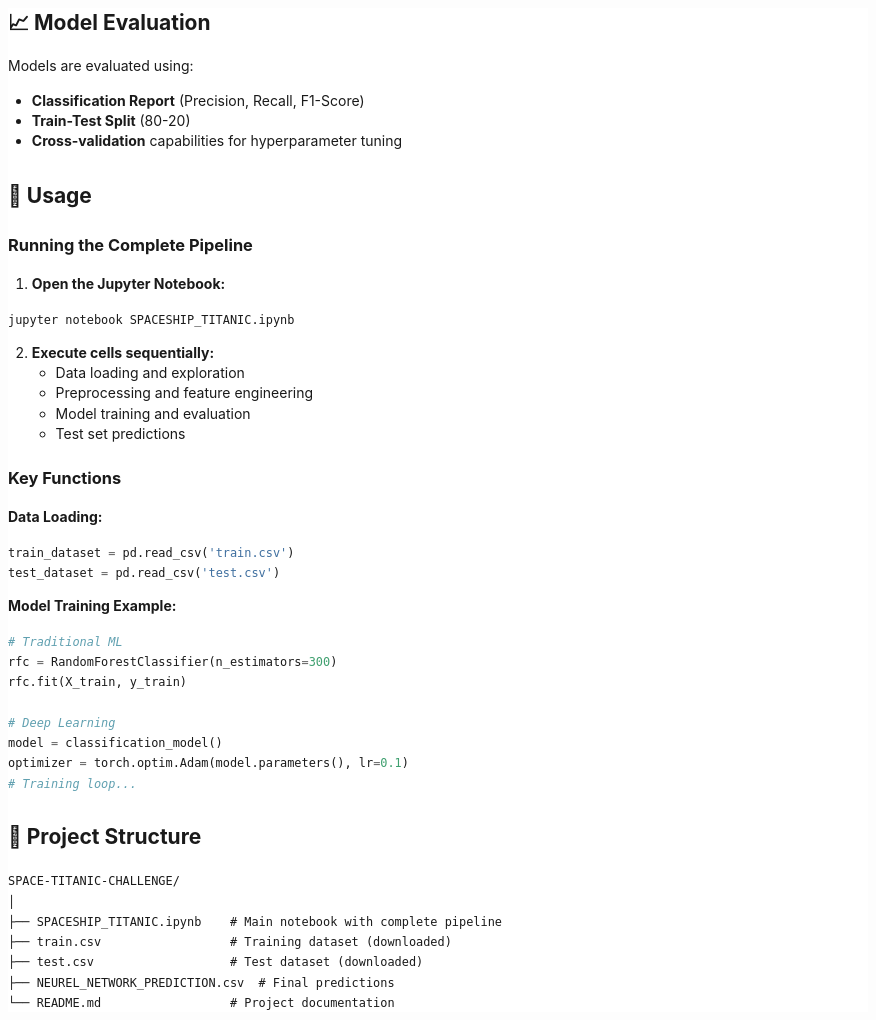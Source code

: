 ## 📈 Model Evaluation

Models are evaluated using:
- **Classification Report** (Precision, Recall, F1-Score)
- **Train-Test Split** (80-20)
- **Cross-validation** capabilities for hyperparameter tuning

## 🚀 Usage

### Running the Complete Pipeline

1. **Open the Jupyter Notebook:**
```bash
jupyter notebook SPACESHIP_TITANIC.ipynb
```

2. **Execute cells sequentially:**
   - Data loading and exploration
   - Preprocessing and feature engineering
   - Model training and evaluation
   - Test set predictions

### Key Functions

**Data Loading:**
```python
train_dataset = pd.read_csv('train.csv')
test_dataset = pd.read_csv('test.csv')
```

**Model Training Example:**
```python
# Traditional ML
rfc = RandomForestClassifier(n_estimators=300)
rfc.fit(X_train, y_train)

# Deep Learning
model = classification_model()
optimizer = torch.optim.Adam(model.parameters(), lr=0.1)
# Training loop...
```

## 📁 Project Structure

```
SPACE-TITANIC-CHALLENGE/
│
├── SPACESHIP_TITANIC.ipynb    # Main notebook with complete pipeline
├── train.csv                  # Training dataset (downloaded)
├── test.csv                   # Test dataset (downloaded)
├── NEUREL_NETWORK_PREDICTION.csv  # Final predictions
└── README.md                  # Project documentation
```
